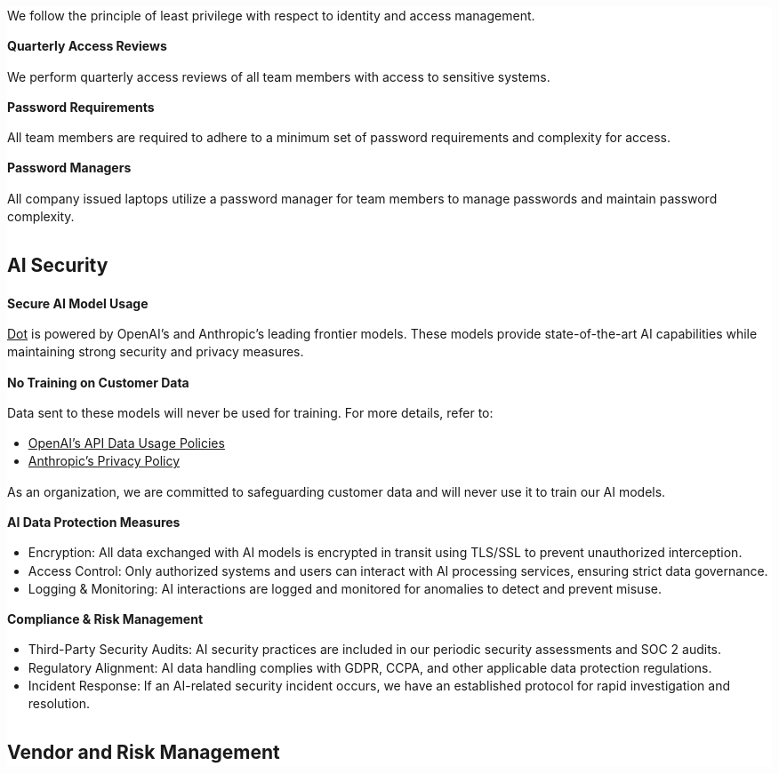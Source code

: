 We follow the principle of least privilege with respect to identity and access management.

**Quarterly Access Reviews**

We perform quarterly access reviews of all team members with access to sensitive systems.

**Password Requirements**

All team members are required to adhere to a minimum set of password requirements and complexity for access.

**Password Managers**

All company issued laptops utilize a password manager for team members to manage passwords and maintain password complexity.



## AI Security

**Secure AI Model Usage**

[Dot](https://getdot.ai/) is powered by OpenAI’s and Anthropic’s leading frontier models. These models provide state-of-the-art AI capabilities while maintaining strong security and privacy measures.&#x20;

**No Training on Customer Data**&#x20;

Data sent to these models will never be used for training.  For more details, refer to:&#x20;

* [OpenAI’s API Data Usage Policies](https://openai.com/policies/api-data-usage-policies)&#x20;
* [Anthropic’s Privacy Policy](https://privacy.anthropic.com/en/articles/7996885-how-do-you-use-personal-data-in-model-training?utm_source=chatgpt.com#h_1a7d240480)

As an organization, we are committed to safeguarding customer data and will never use it to train our AI models.



**AI Data Protection Measures**&#x20;

* Encryption: All data exchanged with AI models is encrypted in transit using TLS/SSL to prevent unauthorized interception.&#x20;
* Access Control: Only authorized systems and users can interact with AI processing services, ensuring strict data governance.&#x20;
* Logging & Monitoring: AI interactions are logged and monitored for anomalies to detect and prevent misuse.

**Compliance & Risk Management**&#x20;

* Third-Party Security Audits: AI security practices are included in our periodic security assessments and SOC 2 audits.&#x20;
* Regulatory Alignment: AI data handling complies with GDPR, CCPA, and other applicable data protection regulations.&#x20;
* Incident Response: If an AI-related security incident occurs, we have an established protocol for rapid investigation and resolution.



## Vendor and Risk Management
